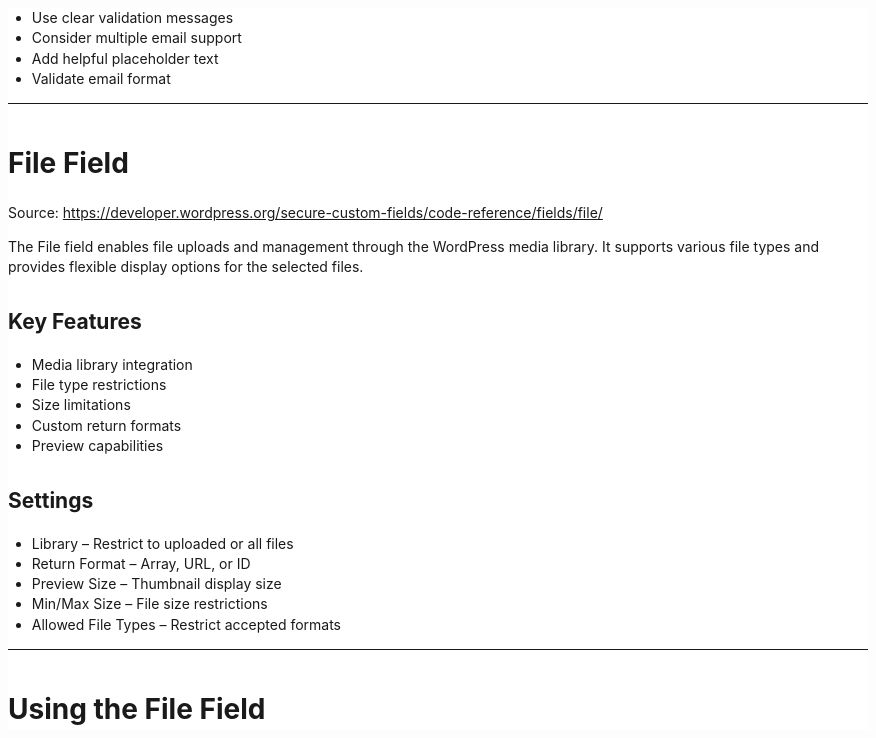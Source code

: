 - Use clear validation messages
- Consider multiple email support
- Add helpful placeholder text
- Validate email format

---

# File Field <a name="secure-custom-fields/code-reference/fields/file" />

Source: https://developer.wordpress.org/secure-custom-fields/code-reference/fields/file/

The File field enables file uploads and management through the WordPress media library. It supports various file types and provides flexible display options for the selected files.

## Key Features

- Media library integration
- File type restrictions
- Size limitations
- Custom return formats
- Preview capabilities

## Settings

- Library – Restrict to uploaded or all files
- Return Format – Array, URL, or ID
- Preview Size – Thumbnail display size
- Min/Max Size – File size restrictions
- Allowed File Types – Restrict accepted formats

---

# Using the File Field <a name="secure-custom-fields/code-reference/fields/file/file-tutorial" />

